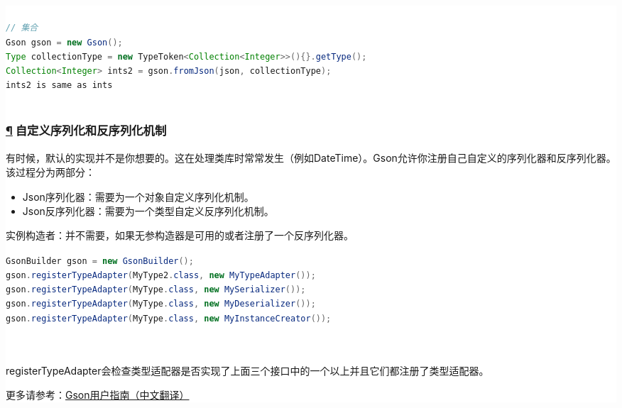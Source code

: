 ```java

// 集合
Gson gson = new Gson();
Type collectionType = new TypeToken<Collection<Integer>>(){}.getType();
Collection<Integer> ints2 = gson.fromJson(json, collectionType);
ints2 is same as ints
    
```



### [¶](#自定义序列化和反序列化机制) 自定义序列化和反序列化机制

有时候，默认的实现并不是你想要的。这在处理类库时常常发生（例如DateTime）。Gson允许你注册自己自定义的序列化器和反序列化器。该过程分为两部分：

- Json序列化器：需要为一个对象自定义序列化机制。
- Json反序列化器：需要为一个类型自定义反序列化机制。

实例构造者：并不需要，如果无参构造器是可用的或者注册了一个反序列化器。

```java
GsonBuilder gson = new GsonBuilder();
gson.registerTypeAdapter(MyType2.class, new MyTypeAdapter());
gson.registerTypeAdapter(MyType.class, new MySerializer());
gson.registerTypeAdapter(MyType.class, new MyDeserializer());
gson.registerTypeAdapter(MyType.class, new MyInstanceCreator());
  
  
```



registerTypeAdapter会检查类型适配器是否实现了上面三个接口中的一个以上并且它们都注册了类型适配器。

更多请参考：[Gson用户指南（中文翻译）](https://www.jianshu.com/p/1e20b28c39d1)